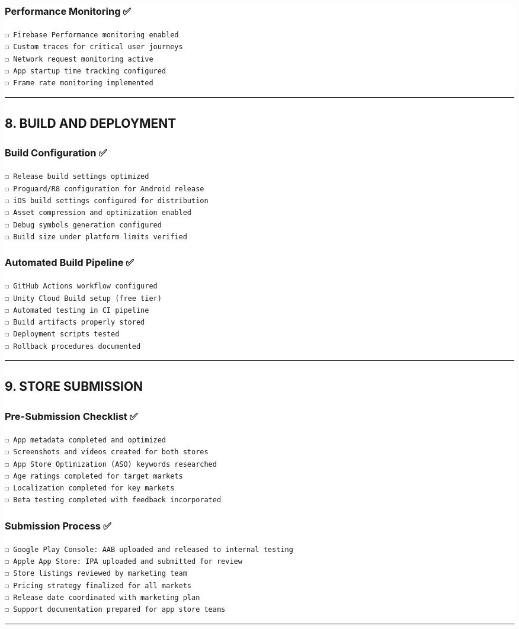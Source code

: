 ### Performance Monitoring ✅
```
☐ Firebase Performance monitoring enabled
☐ Custom traces for critical user journeys
☐ Network request monitoring active
☐ App startup time tracking configured
☐ Frame rate monitoring implemented
```

---

## 8. BUILD AND DEPLOYMENT

### Build Configuration ✅
```
☐ Release build settings optimized
☐ Proguard/R8 configuration for Android release
☐ iOS build settings configured for distribution
☐ Asset compression and optimization enabled
☐ Debug symbols generation configured
☐ Build size under platform limits verified
```

### Automated Build Pipeline ✅
```
☐ GitHub Actions workflow configured
☐ Unity Cloud Build setup (free tier)
☐ Automated testing in CI pipeline
☐ Build artifacts properly stored
☐ Deployment scripts tested
☐ Rollback procedures documented
```

---

## 9. STORE SUBMISSION

### Pre-Submission Checklist ✅
```
☐ App metadata completed and optimized
☐ Screenshots and videos created for both stores
☐ App Store Optimization (ASO) keywords researched
☐ Age ratings completed for target markets
☐ Localization completed for key markets
☐ Beta testing completed with feedback incorporated
```

### Submission Process ✅
```
☐ Google Play Console: AAB uploaded and released to internal testing
☐ Apple App Store: IPA uploaded and submitted for review
☐ Store listings reviewed by marketing team
☐ Pricing strategy finalized for all markets
☐ Release date coordinated with marketing plan
☐ Support documentation prepared for app store teams
```

---